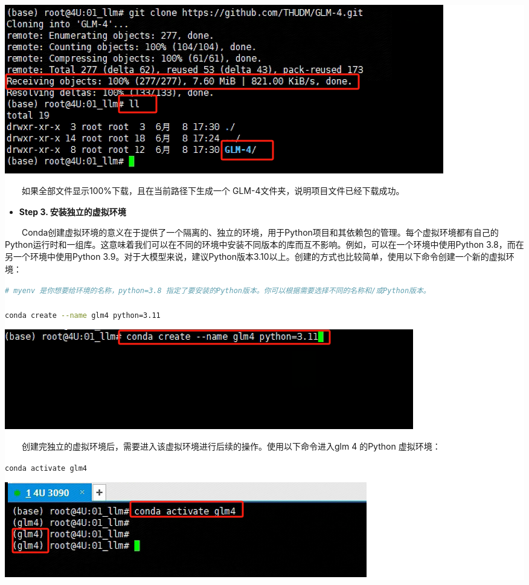 ![](images/83148e0c-b4d8-43ff-af85-9a928b8a9068.png)

  如果全部文件显示100%下载，且在当前路径下生成一个 GLM-4文件夹，说明项目文件已经下载成功。

* **Step 3. 安装独立的虚拟环境**

  Conda创建虚拟环境的意义在于提供了一个隔离的、独立的环境，用于Python项目和其依赖包的管理。每个虚拟环境都有自己的Python运行时和一组库。这意味着我们可以在不同的环境中安装不同版本的库而互不影响。例如，可以在一个环境中使用Python 3.8，而在另一个环境中使用Python 3.9。对于大模型来说，建议Python版本3.10以上。创建的方式也比较简单，使用以下命令创建一个新的虚拟环境：

```bash
# myenv 是你想要给环境的名称，python=3.8 指定了要安装的Python版本。你可以根据需要选择不同的名称和/或Python版本。

conda create --name glm4 python=3.11
```

![](images/e906fdf1-1d1c-4447-aded-60bb77828318.png)

  创建完独立的虚拟环境后，需要进入该虚拟环境进行后续的操作。使用以下命令进入glm 4 的Python 虚拟环境：

```bash
conda activate glm4
```

![](images/2ea68202-9dc9-4ef1-9a11-00bd57c3b102.png)

